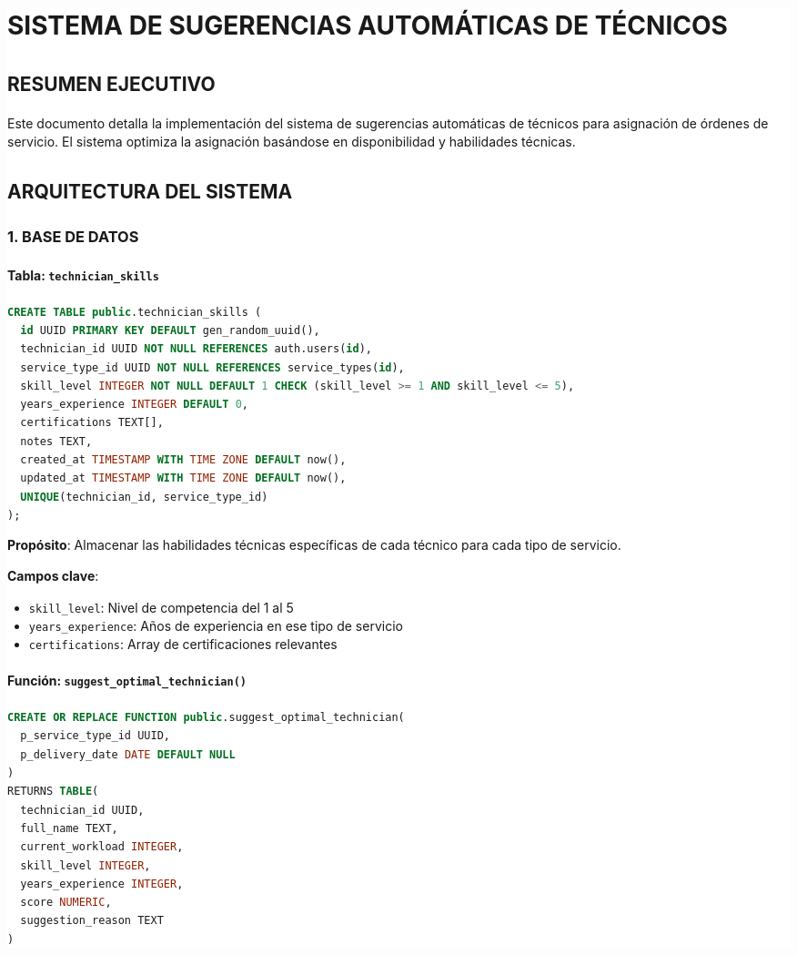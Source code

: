 # SISTEMA DE SUGERENCIAS AUTOMÁTICAS DE TÉCNICOS

## RESUMEN EJECUTIVO

Este documento detalla la implementación del sistema de sugerencias automáticas de técnicos para asignación de órdenes de servicio. El sistema optimiza la asignación basándose en disponibilidad y habilidades técnicas.

## ARQUITECTURA DEL SISTEMA

### 1. BASE DE DATOS

#### Tabla: `technician_skills`
```sql
CREATE TABLE public.technician_skills (
  id UUID PRIMARY KEY DEFAULT gen_random_uuid(),
  technician_id UUID NOT NULL REFERENCES auth.users(id),
  service_type_id UUID NOT NULL REFERENCES service_types(id),
  skill_level INTEGER NOT NULL DEFAULT 1 CHECK (skill_level >= 1 AND skill_level <= 5),
  years_experience INTEGER DEFAULT 0,
  certifications TEXT[],
  notes TEXT,
  created_at TIMESTAMP WITH TIME ZONE DEFAULT now(),
  updated_at TIMESTAMP WITH TIME ZONE DEFAULT now(),
  UNIQUE(technician_id, service_type_id)
);
```

**Propósito**: Almacenar las habilidades técnicas específicas de cada técnico para cada tipo de servicio.

**Campos clave**:
- `skill_level`: Nivel de competencia del 1 al 5
- `years_experience`: Años de experiencia en ese tipo de servicio
- `certifications`: Array de certificaciones relevantes

#### Función: `suggest_optimal_technician()`
```sql
CREATE OR REPLACE FUNCTION public.suggest_optimal_technician(
  p_service_type_id UUID,
  p_delivery_date DATE DEFAULT NULL
)
RETURNS TABLE(
  technician_id UUID,
  full_name TEXT,
  current_workload INTEGER,
  skill_level INTEGER,
  years_experience INTEGER,
  score NUMERIC,
  suggestion_reason TEXT
)
```
